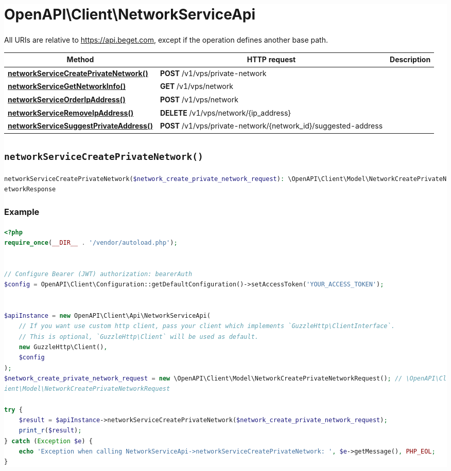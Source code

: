 # OpenAPI\Client\NetworkServiceApi

All URIs are relative to https://api.beget.com, except if the operation defines another base path.

| Method | HTTP request | Description |
| ------------- | ------------- | ------------- |
| [**networkServiceCreatePrivateNetwork()**](NetworkServiceApi.md#networkServiceCreatePrivateNetwork) | **POST** /v1/vps/private-network |  |
| [**networkServiceGetNetworkInfo()**](NetworkServiceApi.md#networkServiceGetNetworkInfo) | **GET** /v1/vps/network |  |
| [**networkServiceOrderIpAddress()**](NetworkServiceApi.md#networkServiceOrderIpAddress) | **POST** /v1/vps/network |  |
| [**networkServiceRemoveIpAddress()**](NetworkServiceApi.md#networkServiceRemoveIpAddress) | **DELETE** /v1/vps/network/{ip_address} |  |
| [**networkServiceSuggestPrivateAddress()**](NetworkServiceApi.md#networkServiceSuggestPrivateAddress) | **POST** /v1/vps/private-network/{network_id}/suggested-address |  |


## `networkServiceCreatePrivateNetwork()`

```php
networkServiceCreatePrivateNetwork($network_create_private_network_request): \OpenAPI\Client\Model\NetworkCreatePrivateNetworkResponse
```



### Example

```php
<?php
require_once(__DIR__ . '/vendor/autoload.php');


// Configure Bearer (JWT) authorization: bearerAuth
$config = OpenAPI\Client\Configuration::getDefaultConfiguration()->setAccessToken('YOUR_ACCESS_TOKEN');


$apiInstance = new OpenAPI\Client\Api\NetworkServiceApi(
    // If you want use custom http client, pass your client which implements `GuzzleHttp\ClientInterface`.
    // This is optional, `GuzzleHttp\Client` will be used as default.
    new GuzzleHttp\Client(),
    $config
);
$network_create_private_network_request = new \OpenAPI\Client\Model\NetworkCreatePrivateNetworkRequest(); // \OpenAPI\Client\Model\NetworkCreatePrivateNetworkRequest

try {
    $result = $apiInstance->networkServiceCreatePrivateNetwork($network_create_private_network_request);
    print_r($result);
} catch (Exception $e) {
    echo 'Exception when calling NetworkServiceApi->networkServiceCreatePrivateNetwork: ', $e->getMessage(), PHP_EOL;
}
```
